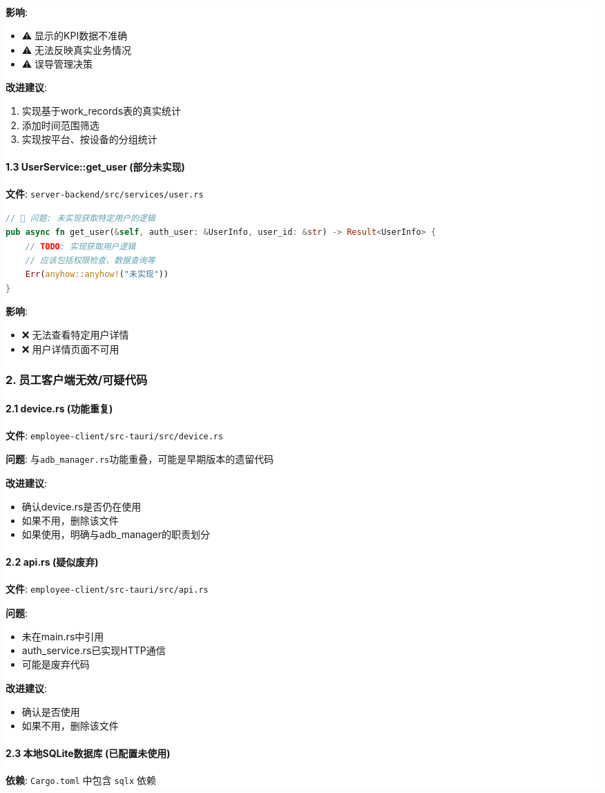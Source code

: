 **影响**: 
- ⚠️ 显示的KPI数据不准确
- ⚠️ 无法反映真实业务情况
- ⚠️ 误导管理决策

**改进建议**: 
1. 实现基于work_records表的真实统计
2. 添加时间范围筛选
3. 实现按平台、按设备的分组统计

#### 1.3 UserService::get_user (部分未实现)

**文件**: `server-backend/src/services/user.rs`

```rust
// 🚨 问题: 未实现获取特定用户的逻辑
pub async fn get_user(&self, auth_user: &UserInfo, user_id: &str) -> Result<UserInfo> {
    // TODO: 实现获取用户逻辑
    // 应该包括权限检查、数据查询等
    Err(anyhow::anyhow!("未实现"))
}
```

**影响**: 
- ❌ 无法查看特定用户详情
- ❌ 用户详情页面不可用

### 2. 员工客户端无效/可疑代码

#### 2.1 device.rs (功能重复)

**文件**: `employee-client/src-tauri/src/device.rs`

**问题**: 与`adb_manager.rs`功能重叠，可能是早期版本的遗留代码

**改进建议**: 
- 确认device.rs是否仍在使用
- 如果不用，删除该文件
- 如果使用，明确与adb_manager的职责划分

#### 2.2 api.rs (疑似废弃)

**文件**: `employee-client/src-tauri/src/api.rs`

**问题**: 
- 未在main.rs中引用
- auth_service.rs已实现HTTP通信
- 可能是废弃代码

**改进建议**: 
- 确认是否使用
- 如果不用，删除该文件

#### 2.3 本地SQLite数据库 (已配置未使用)

**依赖**: `Cargo.toml` 中包含 `sqlx` 依赖
